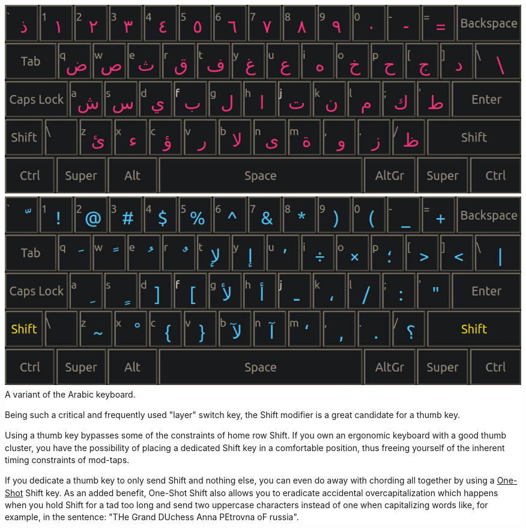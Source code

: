 <img src="assets/images/home-row-mods/BaseArabic.jpeg" alt="Base Arabic legends on a 60% keyboard">
<img src="assets/images/home-row-mods/ShiftArabic.jpeg" class="img-shift" alt="Shifted Arabic legends on a 60% keyboard">
<figcaption>
A variant of the Arabic keyboard.
</figcaption>
</figure>
</div>

Being such a critical and frequently used "layer" switch key, the Shift modifier is a great candidate for a thumb key.

Using a thumb key bypasses some of the constraints of home row Shift. If you own an ergonomic keyboard with a good thumb cluster, you have the possibility of placing a dedicated Shift key in a comfortable position, thus freeing yourself of the inherent timing constraints of mod-taps.

If you dedicate a thumb key to only send Shift and nothing else, you can even do away with chording all together by using a [One-Shot] Shift key. As an added benefit, One-Shot Shift also allows you to eradicate accidental overcapitalization which happens when you hold Shift for a tad too long and send two uppercase characters instead of one when capitalizing words like, for example, in the sentence: "THe Grand DUchess Anna PEtrovna oF russia".


[variations of the concept]: #alternatives
[Miryoku]: https://github.com/manna-harbour/qmk_firmware/tree/miryoku/users/manna-harbour_miryoku
[online configurator]: https://config.qmk.fm/#/
[this guide]: https://docs.qmk.fm/#/newbs_getting_started
[official QMK documentation page on tap hold configuration settings]: https://docs.qmk.fm/#/tap_hold
[sigprof]: https://github.com/sigprof
[#9404]: https://github.com/qmk/qmk_firmware/pull/9404
[Okke]: https://github.com/okke-formsma/
[cheatsheet on MT and LT behavior]: https://cdn.discordapp.com/attachments/663573863480950808/757162393209012304/modtap.pdf
[documentation]: https://docs.qmk.fm/#/tap_hold#permissive-hold
[public user configurations]: https://github.com/kmonad/kmonad/blob/master/keymap/user
[configuration tutorial]: https://github.com/kmonad/kmonad/blob/master/keymap/tutorial.kbd
[section on multi-use buttons]: https://github.com/kmonad/kmonad/blob/98317531da8b9c2f21d5cb80b748eb23ef8f6b63/keymap/tutorial.kbd#L601
[KMonad]: https://github.com/kmonad/kmonad
[installation instructions]: https://github.com/david-janssen/kmonad/blob/master/doc/installation.md
[KMonad code generator]: #kmonad-home-row-mods-code-generator
[One-Shot]: https://docs.qmk.fm/#/one_shot_keys
[list of keycodes]: https://github.com/qmk/qmk_firmware/blob/ccb15c2d2923903a925d253eec66fd4356ceea85/tmk_core/common/keycode.h#L77
[Manna Harbour]: https://www.reddit.com/user/Manna_Harbour
[#8591]: https://github.com/qmk/qmk_firmware/pull/8591
[^1]: "Meta" is an ambiguous modifier name. It used to be its own modifier but with the advent and domination of IBM PC-style keyboards, you won't find a physical <kbd>Meta</kbd> key anymore but the term remained in some places even as we standardised to the 2×4 modifiers of the HID spec that we know today. Sometimes, that's how some Linux apps call the Super/GUI modifier but in GNU Emacs, Meta actually refers to the Alt modifier by default, unless you remap it. Meanwhile, `xmodmap` and `xkb` map the level 2 of `<LALT>` to `Meta_L` thus meaning that Shift+Alt = Meta. The [Symbolics 3600](https://deskthority.net/download/file.php?id=47925) keyboard features both a <kbd>Super</kbd> and a <kbd>Meta</kbd> key but no <kbd>Alt</kbd>. On the [SAIL keyboard](http://xahlee.info/kbd/iold51593/sail_keyboard_8cd7f.jpg), <kbd>Meta</kbd> lives alongside <kbd>Alt</kbd> with no <kbd>Super</kbd> in sight. All in all, I'm in favour of abandoning the use of this term.
[^2]: Caps Lock only capitalizes letters and keeps numbers and punctuations intact whereas Shift Lock acts exactly like the Shift keys and affects all the keys. <kbd>Caps Lock</kbd>+<kbd>-</kbd> = `-` ; <kbd>Shift Lock</kbd>+<kbd>-</kbd> = `_`.
[^3]: I have to admit that I couldn't find any hard numbers supporting this. I have yet to meet someone who disagrees with this ranking though. It's a very reasonable guess. Every capital letter in this article involved Shift. Ctrl+ZXCV is ridiculously common and most program shortcuts are either Ctrl+Letter or Ctrl+Shift+Letter. What's more likely to be debatable is GUI < Alt. The reasoning is that, while you don't find many programs using Alt for important keyboard shortcuts and rare are the people who use Alt to navigate through menus in graphical apps, it is much more frequently used than one might expect just because of Alt+Tab alone. As for GUI, only chorded keyboard shortcuts are considered here so if we ignore WinKey taps to open the Start Menu, we can easily imagine why GUI would end up at the bottom of the ranking.
[^4]: Once again, the GUI modifier on Desktop Environments such as Windows or Gnome is an exception to this. And so is the Alt modifier, which can be used as a leader key to navigate the menus of graphical applications.
[^5]: I'm not exactly sure whether this is really the very first time someone implemented home row mods (i.e. all the modifiers on the home row as mod-taps). If you find an earliest occurrence, which may or may not be implemented in QMK, let me know. For reference, I used the command `git log --before="2015-12-01" -G"[A-Z]+_T\(KC_[AS]\)"` in the `qmk_firmware` folder to find the first commit which contains `MOD_T(KC_A)` or  `MOD_T(KC_S)` as the letters A and/or S can be found in the home row of every layout. In case, you're wondering about the `MT(mod, kc)` syntax, I also tried looking for the earliest match with the use of the command `git log --before="2015-12-01" -G"MT\(MOD_[A-Z]+, ?KC_[A-Z]\)"` but it did not return anything. In fact, the earliest commit which matches the pattern is [commit c037d4b](https://github.com/qmk/qmk_firmware/commit/c037d4bb306613085a823e73f37653f1e71c0f0d) which dates from 2017! Though it is not the implementation of proper home row mods.
[^6]: "Technically there is only one static `tapping_key` variable which tracks the currently processed tap/hold decision. However, events in `waiting_buffer` retain their timestamps, so when the tap/hold decision finally resolves, some other event from `waiting_buffer` may become the new `tapping_key`, and its tapping term would be counted from the moment when that key has been originally pressed. With per-key tapping term it could be possible that the tapping term for the second key has already expired by the time the first key has been handled, however. So you probably can think that every key has a separate timer (tracked using event timestamps), with an additional restriction that if multiple tap/hold keys are held at the same time, the tapping term for any of those keys cannot expire until all keys pressed before it had been handled (either the tapping terms for them had expired, or the keys had been released)." — [sigprof], in the QMK Discord server